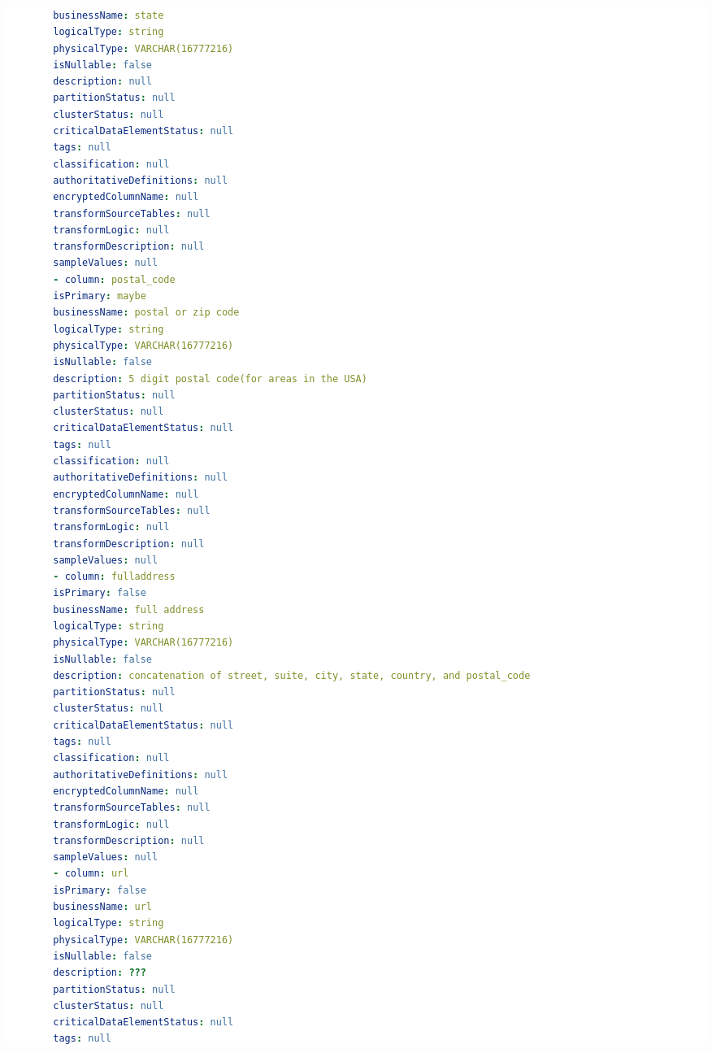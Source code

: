 ```YAML
        businessName: state
        logicalType: string
        physicalType: VARCHAR(16777216)
        isNullable: false
        description: null
        partitionStatus: null
        clusterStatus: null
        criticalDataElementStatus: null
        tags: null
        classification: null
        authoritativeDefinitions: null
        encryptedColumnName: null
        transformSourceTables: null
        transformLogic: null
        transformDescription: null
        sampleValues: null
        - column: postal_code
        isPrimary: maybe 
        businessName: postal or zip code
        logicalType: string
        physicalType: VARCHAR(16777216)
        isNullable: false
        description: 5 digit postal code(for areas in the USA)
        partitionStatus: null
        clusterStatus: null
        criticalDataElementStatus: null
        tags: null
        classification: null
        authoritativeDefinitions: null
        encryptedColumnName: null
        transformSourceTables: null
        transformLogic: null
        transformDescription: null
        sampleValues: null
        - column: fulladdress
        isPrimary: false
        businessName: full address
        logicalType: string
        physicalType: VARCHAR(16777216)
        isNullable: false
        description: concatenation of street, suite, city, state, country, and postal_code
        partitionStatus: null
        clusterStatus: null
        criticalDataElementStatus: null
        tags: null
        classification: null
        authoritativeDefinitions: null
        encryptedColumnName: null
        transformSourceTables: null
        transformLogic: null
        transformDescription: null
        sampleValues: null
        - column: url
        isPrimary: false
        businessName: url 
        logicalType: string
        physicalType: VARCHAR(16777216)
        isNullable: false
        description: ???
        partitionStatus: null
        clusterStatus: null
        criticalDataElementStatus: null
        tags: null
```